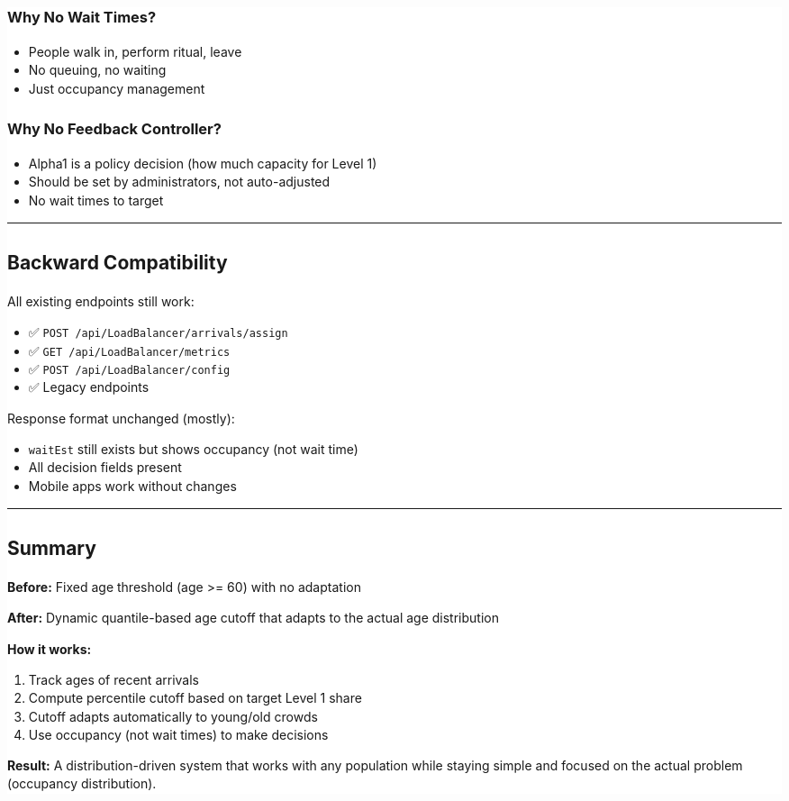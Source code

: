 ### Why No Wait Times?
- People walk in, perform ritual, leave
- No queuing, no waiting
- Just occupancy management

### Why No Feedback Controller?
- Alpha1 is a policy decision (how much capacity for Level 1)
- Should be set by administrators, not auto-adjusted
- No wait times to target

---

## Backward Compatibility

All existing endpoints still work:
- ✅ `POST /api/LoadBalancer/arrivals/assign`
- ✅ `GET /api/LoadBalancer/metrics`
- ✅ `POST /api/LoadBalancer/config`
- ✅ Legacy endpoints

Response format unchanged (mostly):
- `waitEst` still exists but shows occupancy (not wait time)
- All decision fields present
- Mobile apps work without changes

---

## Summary

**Before:** Fixed age threshold (age >= 60) with no adaptation

**After:** Dynamic quantile-based age cutoff that adapts to the actual age distribution

**How it works:**
1. Track ages of recent arrivals
2. Compute percentile cutoff based on target Level 1 share
3. Cutoff adapts automatically to young/old crowds
4. Use occupancy (not wait times) to make decisions

**Result:** A distribution-driven system that works with any population while staying simple and focused on the actual problem (occupancy distribution).
